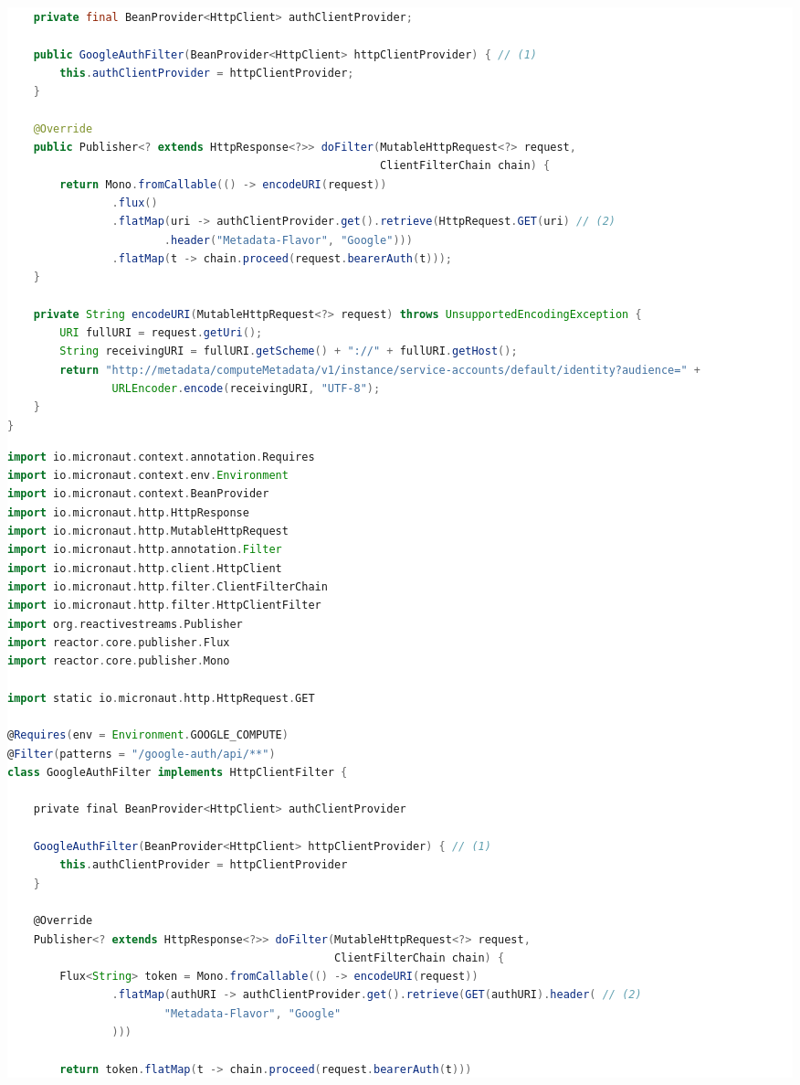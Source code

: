```java
    private final BeanProvider<HttpClient> authClientProvider;

    public GoogleAuthFilter(BeanProvider<HttpClient> httpClientProvider) { // (1)
        this.authClientProvider = httpClientProvider;
    }

    @Override
    public Publisher<? extends HttpResponse<?>> doFilter(MutableHttpRequest<?> request,
                                                         ClientFilterChain chain) {
        return Mono.fromCallable(() -> encodeURI(request))
                .flux()
                .flatMap(uri -> authClientProvider.get().retrieve(HttpRequest.GET(uri) // (2)
                        .header("Metadata-Flavor", "Google")))
                .flatMap(t -> chain.proceed(request.bearerAuth(t)));
    }

    private String encodeURI(MutableHttpRequest<?> request) throws UnsupportedEncodingException {
        URI fullURI = request.getUri();
        String receivingURI = fullURI.getScheme() + "://" + fullURI.getHost();
        return "http://metadata/computeMetadata/v1/instance/service-accounts/default/identity?audience=" +
                URLEncoder.encode(receivingURI, "UTF-8");
    }
}
```

  </TabItem>
  <TabItem value="Groovy" label="Groovy">

```groovy
import io.micronaut.context.annotation.Requires
import io.micronaut.context.env.Environment
import io.micronaut.context.BeanProvider
import io.micronaut.http.HttpResponse
import io.micronaut.http.MutableHttpRequest
import io.micronaut.http.annotation.Filter
import io.micronaut.http.client.HttpClient
import io.micronaut.http.filter.ClientFilterChain
import io.micronaut.http.filter.HttpClientFilter
import org.reactivestreams.Publisher
import reactor.core.publisher.Flux
import reactor.core.publisher.Mono

import static io.micronaut.http.HttpRequest.GET

@Requires(env = Environment.GOOGLE_COMPUTE)
@Filter(patterns = "/google-auth/api/**")
class GoogleAuthFilter implements HttpClientFilter {

    private final BeanProvider<HttpClient> authClientProvider

    GoogleAuthFilter(BeanProvider<HttpClient> httpClientProvider) { // (1)
        this.authClientProvider = httpClientProvider
    }

    @Override
    Publisher<? extends HttpResponse<?>> doFilter(MutableHttpRequest<?> request,
                                                  ClientFilterChain chain) {
        Flux<String> token = Mono.fromCallable(() -> encodeURI(request))
                .flatMap(authURI -> authClientProvider.get().retrieve(GET(authURI).header( // (2)
                        "Metadata-Flavor", "Google"
                )))

        return token.flatMap(t -> chain.proceed(request.bearerAuth(t)))
```